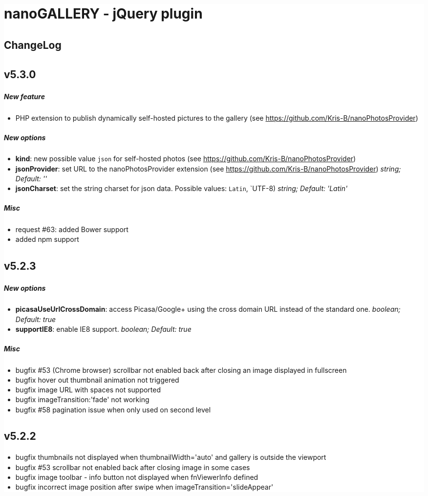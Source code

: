 nanoGALLERY - jQuery plugin 
===========

ChangeLog
------

v5.3.0
------

##### New feature
- PHP extension to publish dynamically self-hosted pictures to the gallery (see https://github.com/Kris-B/nanoPhotosProvider)

##### New options
- **kind**: new possible value `json` for self-hosted photos (see https://github.com/Kris-B/nanoPhotosProvider)
- **jsonProvider**: set URL to the nanoPhotosProvider extension (see https://github.com/Kris-B/nanoPhotosProvider)
  *string; Default: ''*  
- **jsonCharset**: set the string charset for json data. Possible values: `Latin`, `UTF-8)
  *string; Default: 'Latin'*  

##### Misc
- request #63: added Bower support
- added npm support


v5.2.3
------

##### New options
- **picasaUseUrlCrossDomain**: access Picasa/Google+ using the cross domain URL instead of the standard one.
  *boolean; Default: true*  
- **supportIE8**: enable IE8 support.
  *boolean; Default: true*  

##### Misc
- bugfix #53 (Chrome browser) scrollbar not enabled back after closing an image displayed in fullscreen
- bugfix hover out thumbnail animation not triggered
- bugfix image URL with spaces not supported
- bugfix imageTransition:'fade' not working
- bugfix #58 pagination issue when only used on second level



v5.2.2
------

- bugfix thumbnails not displayed when thumbnailWidth='auto' and gallery is outside the viewport
- bugfix #53 scrollbar not enabled back after closing image in some cases
- bugfix image toolbar - info button not displayed when fnViewerInfo defined
- bugfix incorrect image position after swipe when imageTransition='slideAppear'

